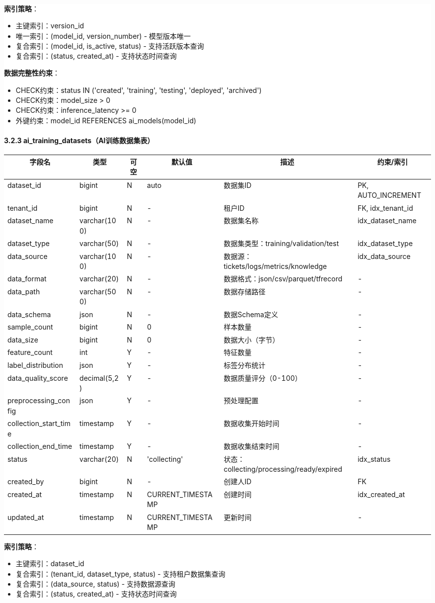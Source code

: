 **索引策略**：
- 主键索引：version_id
- 唯一索引：(model_id, version_number) - 模型版本唯一
- 复合索引：(model_id, is_active, status) - 支持活跃版本查询
- 复合索引：(status, created_at) - 支持状态时间查询

**数据完整性约束**：
- CHECK约束：status IN ('created', 'training', 'testing', 'deployed', 'archived')
- CHECK约束：model_size > 0
- CHECK约束：inference_latency >= 0
- 外键约束：model_id REFERENCES ai_models(model_id)

#### 3.2.3 ai_training_datasets（AI训练数据集表）

| 字段名 | 类型 | 可空 | 默认值 | 描述 | 约束/索引 |
|--------|------|------|--------|------|-----------|
| dataset_id | bigint | N | auto | 数据集ID | PK, AUTO_INCREMENT |
| tenant_id | bigint | N | - | 租户ID | FK, idx_tenant_id |
| dataset_name | varchar(100) | N | - | 数据集名称 | idx_dataset_name |
| dataset_type | varchar(50) | N | - | 数据集类型：training/validation/test | idx_dataset_type |
| data_source | varchar(100) | N | - | 数据源：tickets/logs/metrics/knowledge | idx_data_source |
| data_format | varchar(20) | N | - | 数据格式：json/csv/parquet/tfrecord | - |
| data_path | varchar(500) | N | - | 数据存储路径 | - |
| data_schema | json | N | - | 数据Schema定义 | - |
| sample_count | bigint | N | 0 | 样本数量 | - |
| data_size | bigint | N | 0 | 数据大小（字节） | - |
| feature_count | int | Y | - | 特征数量 | - |
| label_distribution | json | Y | - | 标签分布统计 | - |
| data_quality_score | decimal(5,2) | Y | - | 数据质量评分（0-100） | - |
| preprocessing_config | json | Y | - | 预处理配置 | - |
| collection_start_time | timestamp | Y | - | 数据收集开始时间 | - |
| collection_end_time | timestamp | Y | - | 数据收集结束时间 | - |
| status | varchar(20) | N | 'collecting' | 状态：collecting/processing/ready/expired | idx_status |
| created_by | bigint | N | - | 创建人ID | FK |
| created_at | timestamp | N | CURRENT_TIMESTAMP | 创建时间 | idx_created_at |
| updated_at | timestamp | N | CURRENT_TIMESTAMP | 更新时间 | - |

**索引策略**：
- 主键索引：dataset_id
- 复合索引：(tenant_id, dataset_type, status) - 支持租户数据集查询
- 复合索引：(data_source, status) - 支持数据源查询
- 复合索引：(status, created_at) - 支持状态时间查询
